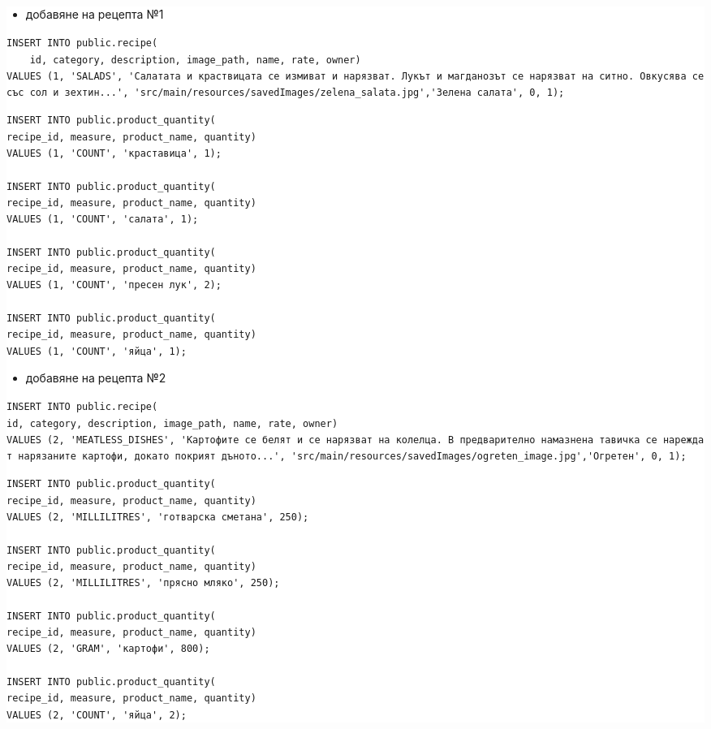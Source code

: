  - добавяне на рецепта №1

```roomsql
INSERT INTO public.recipe(
    id, category, description, image_path, name, rate, owner)
VALUES (1, 'SALADS', 'Салатата и краствицата се измиват и нарязват. Лукът и магданозът се нарязват на ситно. Овкусява се със сол и зехтин...', 'src/main/resources/savedImages/zelena_salata.jpg','Зелена салата', 0, 1);
```

```roomsql
INSERT INTO public.product_quantity(
recipe_id, measure, product_name, quantity)
VALUES (1, 'COUNT', 'краставица', 1);

INSERT INTO public.product_quantity(
recipe_id, measure, product_name, quantity)
VALUES (1, 'COUNT', 'салата', 1);

INSERT INTO public.product_quantity(
recipe_id, measure, product_name, quantity)
VALUES (1, 'COUNT', 'пресен лук', 2);

INSERT INTO public.product_quantity(
recipe_id, measure, product_name, quantity)
VALUES (1, 'COUNT', 'яйца', 1);
```

 - добавяне на рецепта №2

```roomsql
INSERT INTO public.recipe(
id, category, description, image_path, name, rate, owner)
VALUES (2, 'MEATLESS_DISHES', 'Картофите се белят и се нарязват на колелца. В предварително намазнена тавичка се нареждат нарязаните картофи, докато покрият дъното...', 'src/main/resources/savedImages/ogreten_image.jpg','Огретен', 0, 1);
```

````roomsql
INSERT INTO public.product_quantity(
recipe_id, measure, product_name, quantity)
VALUES (2, 'MILLILITRES', 'готварска сметана', 250);

INSERT INTO public.product_quantity(
recipe_id, measure, product_name, quantity)
VALUES (2, 'MILLILITRES', 'прясно мляко', 250);

INSERT INTO public.product_quantity(
recipe_id, measure, product_name, quantity)
VALUES (2, 'GRAM', 'картофи', 800);

INSERT INTO public.product_quantity(
recipe_id, measure, product_name, quantity)
VALUES (2, 'COUNT', 'яйца', 2);
````
